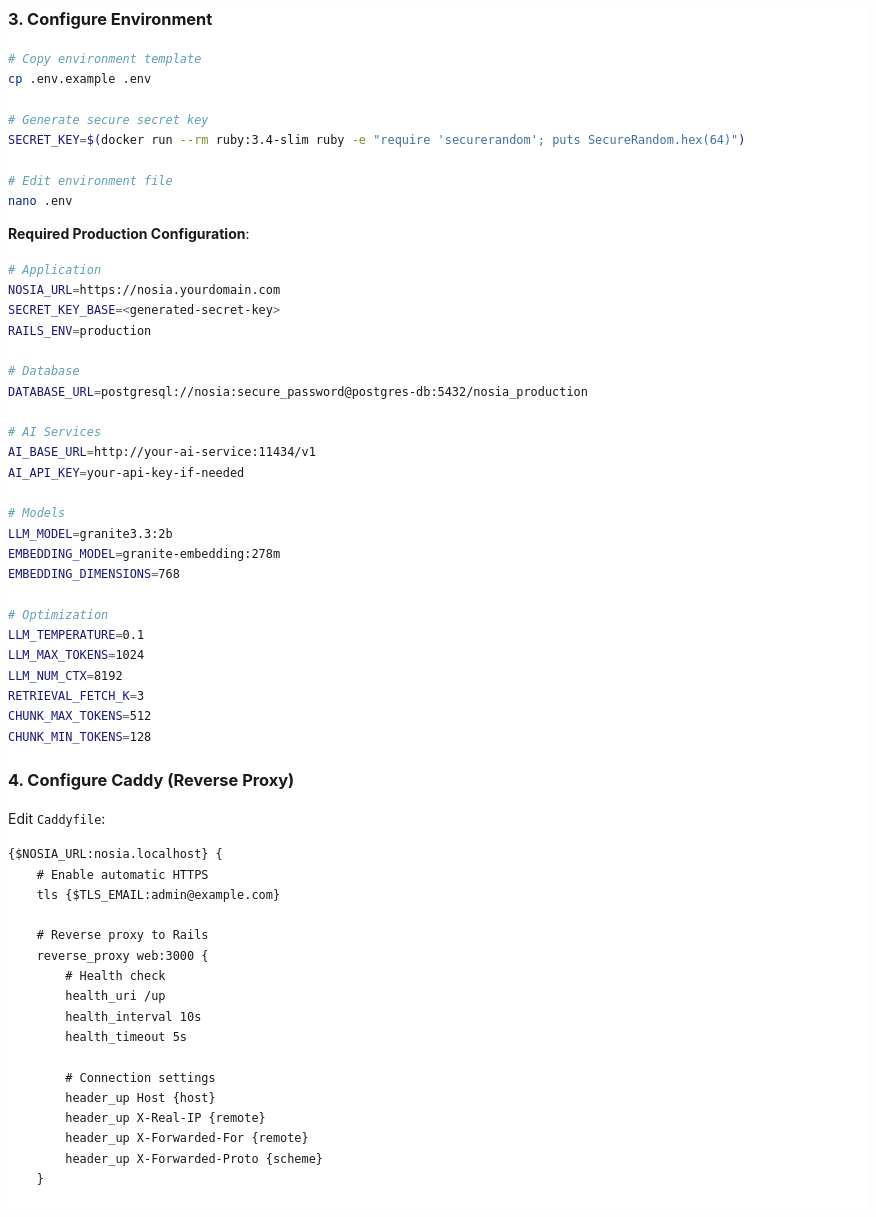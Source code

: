 ### 3. Configure Environment

```bash
# Copy environment template
cp .env.example .env

# Generate secure secret key
SECRET_KEY=$(docker run --rm ruby:3.4-slim ruby -e "require 'securerandom'; puts SecureRandom.hex(64)")

# Edit environment file
nano .env
```

**Required Production Configuration**:

```bash
# Application
NOSIA_URL=https://nosia.yourdomain.com
SECRET_KEY_BASE=<generated-secret-key>
RAILS_ENV=production

# Database
DATABASE_URL=postgresql://nosia:secure_password@postgres-db:5432/nosia_production

# AI Services
AI_BASE_URL=http://your-ai-service:11434/v1
AI_API_KEY=your-api-key-if-needed

# Models
LLM_MODEL=granite3.3:2b
EMBEDDING_MODEL=granite-embedding:278m
EMBEDDING_DIMENSIONS=768

# Optimization
LLM_TEMPERATURE=0.1
LLM_MAX_TOKENS=1024
LLM_NUM_CTX=8192
RETRIEVAL_FETCH_K=3
CHUNK_MAX_TOKENS=512
CHUNK_MIN_TOKENS=128
```

### 4. Configure Caddy (Reverse Proxy)

Edit `Caddyfile`:

```caddyfile
{$NOSIA_URL:nosia.localhost} {
    # Enable automatic HTTPS
    tls {$TLS_EMAIL:admin@example.com}
    
    # Reverse proxy to Rails
    reverse_proxy web:3000 {
        # Health check
        health_uri /up
        health_interval 10s
        health_timeout 5s
        
        # Connection settings
        header_up Host {host}
        header_up X-Real-IP {remote}
        header_up X-Forwarded-For {remote}
        header_up X-Forwarded-Proto {scheme}
    }
    
```